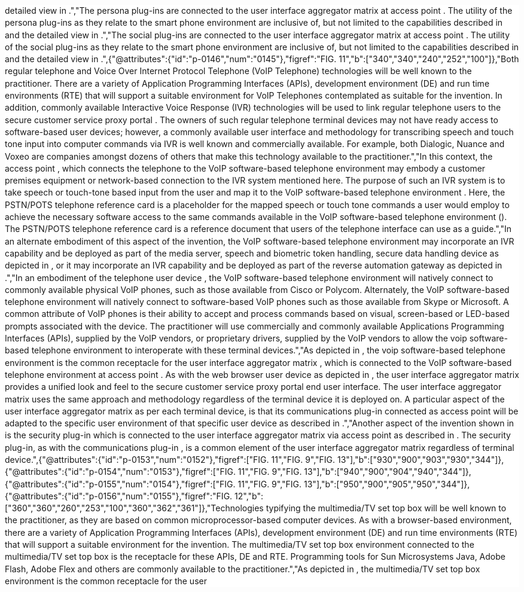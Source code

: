 detailed view in .","The persona plug-ins  are connected to the user interface aggregator matrix  at access point . The utility of the persona plug-ins  as they relate to the smart phone environment  are inclusive of, but not limited to the capabilities described in  and the detailed view in .","The social plug-ins  are connected to the user interface aggregator matrix  at access point . The utility of the social plug-ins  as they relate to the smart phone environment  are inclusive of, but not limited to the capabilities described in  and the detailed view in .",{"@attributes":{"id":"p-0146","num":"0145"},"figref":"FIG. 11","b":["340","340","240","252","100"]},"Both regular telephone and Voice Over Internet Protocol Telephone (VoIP Telephone) technologies will be well known to the practitioner. There are a variety of Application Programming Interfaces (APIs), development environment (DE) and run time environments (RTE) that will support a suitable environment for VoIP Telephones contemplated as suitable for the invention. In addition, commonly available Interactive Voice Response (IVR) technologies will be used to link regular telephone users to the secure customer service proxy portal . The owners of such regular telephone terminal devices may not have ready access to software-based user devices; however, a commonly available user interface and methodology for transcribing speech and touch tone input into computer commands via IVR is well known and commercially available. For example, both Dialogic, Nuance and Voxeo are companies amongst dozens of others that make this technology available to the practitioner.","In this context, the access point , which connects the telephone  to the VoIP software-based telephone environment  may embody a customer premises equipment or network-based connection to the IVR system mentioned here. The purpose of such an IVR system is to take speech or touch-tone based input from the user and map it to the VoIP software-based telephone environment . Here, the PSTN\/POTS telephone reference card  is a placeholder for the mapped speech or touch tone commands a user would employ to achieve the necessary software access to the same commands available in the VoIP software-based telephone environment (). The PSTN\/POTS telephone reference card  is a reference document that users of the telephone interface can use as a guide.","In an alternate embodiment of this aspect of the invention, the VoIP software-based telephone environment  may incorporate an IVR capability and be deployed as part of the media server, speech and biometric token handling, secure data handling device  as depicted in , or it may incorporate an IVR capability and be deployed as part of the reverse automation gateway  as depicted in .","In an embodiment of the telephone user device , the VoIP software-based telephone environment  will natively connect to commonly available physical VoIP phones, such as those available from Cisco or Polycom. Alternately, the VoIP software-based telephone environment will natively connect to software-based VoIP phones such as those available from Skype or Microsoft. A common attribute of VoIP phones is their ability to accept and process commands based on visual, screen-based or LED-based prompts associated with the device. The practitioner will use commercially and commonly available Applications Programming Interfaces (APIs), supplied by the VoIP vendors, or proprietary drivers, supplied by the VoIP vendors to allow the voip software-based telephone environment  to interoperate with these terminal devices.","As depicted in , the voip software-based telephone environment  is the common receptacle for the user interface aggregator matrix , which is connected to the VoIP software-based telephone environment  at access point . As with the web browser user device  as depicted in , the user interface aggregator matrix  provides a unified look and feel to the secure customer service proxy portal end user interface. The user interface aggregator matrix  uses the same approach and methodology regardless of the terminal device it is deployed on. A particular aspect of the user interface aggregator matrix  as per each terminal device, is that its communications plug-in  connected as access point  will be adapted to the specific user environment of that specific user device as described in .","Another aspect of the invention shown in  is the security plug-in  which is connected to the user interface aggregator matrix  via access point  as described in . The security plug-in, as with the communications plug-in , is a common element of the user interface aggregator matrix  regardless of terminal device.",{"@attributes":{"id":"p-0153","num":"0152"},"figref":["FIG. 11","FIG. 9","FIG. 13"],"b":["930","900","903","930","344"]},{"@attributes":{"id":"p-0154","num":"0153"},"figref":["FIG. 11","FIG. 9","FIG. 13"],"b":["940","900","904","940","344"]},{"@attributes":{"id":"p-0155","num":"0154"},"figref":["FIG. 11","FIG. 9","FIG. 13"],"b":["950","900","905","950","344"]},{"@attributes":{"id":"p-0156","num":"0155"},"figref":"FIG. 12","b":["360","360","260","253","100","360","362","361"]},"Technologies typifying the multimedia\/TV set top box  will be well known to the practitioner, as they are based on common microprocessor-based computer devices. As with a browser-based environment, there are a variety of Application Programming Interfaces (APIs), development environment (DE) and run time environments (RTE) that will support a suitable environment for the invention. The multimedia\/TV set top box environment  connected to the multimedia\/TV set top box  is the receptacle for these APIs, DE and RTE. Programming tools for Sun Microsystems Java, Adobe Flash, Adobe Flex and others are commonly available to the practitioner.","As depicted in , the multimedia\/TV set top box environment  is the common receptacle for the user
